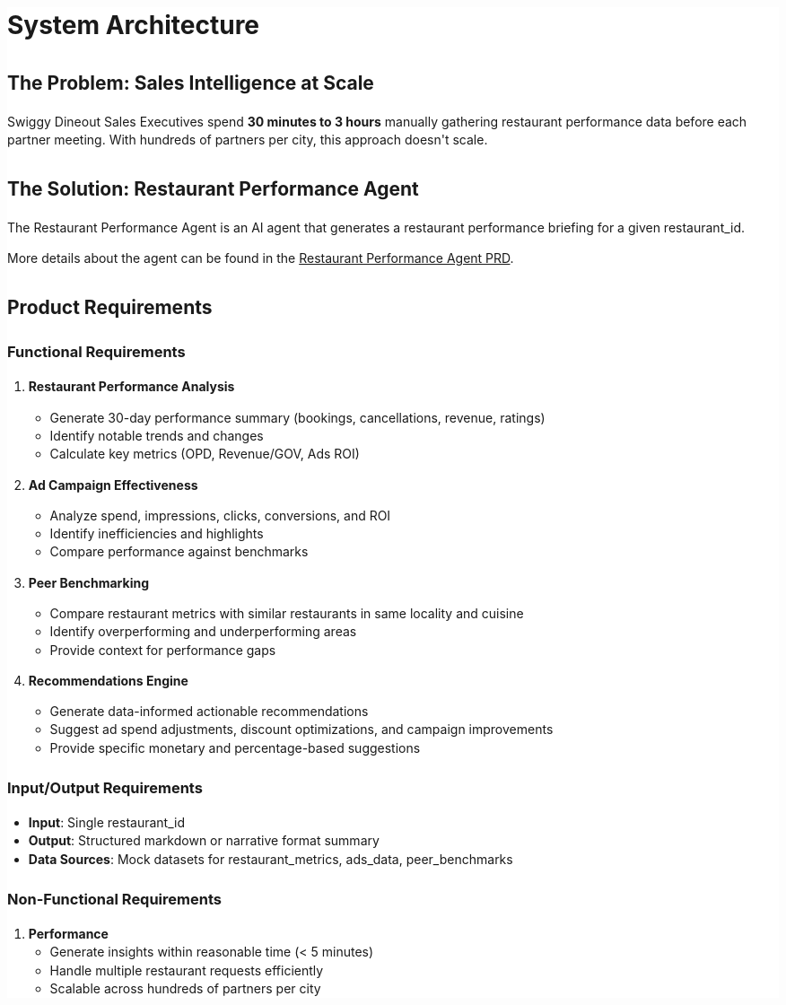 # System Architecture

## The Problem: Sales Intelligence at Scale

Swiggy Dineout Sales Executives spend **30 minutes to 3 hours** manually gathering restaurant performance data before each partner meeting. With hundreds of partners per city, this approach doesn't scale.

## The Solution: Restaurant Performance Agent

The Restaurant Performance Agent is an AI agent that generates a restaurant performance briefing for a given restaurant_id.

More details about the agent can be found in the [Restaurant Performance Agent PRD](restaurant-performance-agent-prd.md).

## Product Requirements

### Functional Requirements
1. **Restaurant Performance Analysis**
   - Generate 30-day performance summary (bookings, cancellations, revenue, ratings)
   - Identify notable trends and changes
   - Calculate key metrics (OPD, Revenue/GOV, Ads ROI)

2. **Ad Campaign Effectiveness**
   - Analyze spend, impressions, clicks, conversions, and ROI
   - Identify inefficiencies and highlights
   - Compare performance against benchmarks

3. **Peer Benchmarking**
   - Compare restaurant metrics with similar restaurants in same locality and cuisine
   - Identify overperforming and underperforming areas
   - Provide context for performance gaps

4. **Recommendations Engine**
   - Generate data-informed actionable recommendations
   - Suggest ad spend adjustments, discount optimizations, and campaign improvements
   - Provide specific monetary and percentage-based suggestions

### Input/Output Requirements
- **Input**: Single restaurant_id
- **Output**: Structured markdown or narrative format summary
- **Data Sources**: Mock datasets for restaurant_metrics, ads_data, peer_benchmarks

### Non-Functional Requirements

1. **Performance**
   - Generate insights within reasonable time (< 5 minutes)
   - Handle multiple restaurant requests efficiently
   - Scalable across hundreds of partners per city
